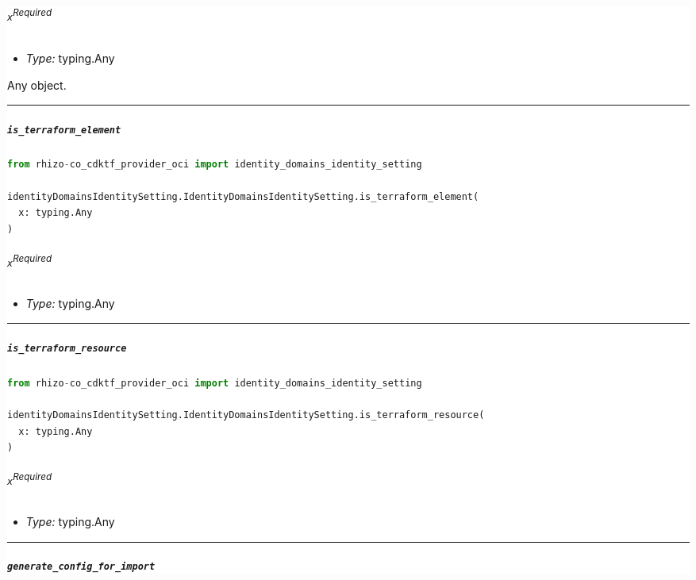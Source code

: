###### `x`<sup>Required</sup> <a name="x" id="rhizo-co-terraform-provider-oci.identityDomainsIdentitySetting.IdentityDomainsIdentitySetting.isConstruct.parameter.x"></a>

- *Type:* typing.Any

Any object.

---

##### `is_terraform_element` <a name="is_terraform_element" id="rhizo-co-terraform-provider-oci.identityDomainsIdentitySetting.IdentityDomainsIdentitySetting.isTerraformElement"></a>

```python
from rhizo-co_cdktf_provider_oci import identity_domains_identity_setting

identityDomainsIdentitySetting.IdentityDomainsIdentitySetting.is_terraform_element(
  x: typing.Any
)
```

###### `x`<sup>Required</sup> <a name="x" id="rhizo-co-terraform-provider-oci.identityDomainsIdentitySetting.IdentityDomainsIdentitySetting.isTerraformElement.parameter.x"></a>

- *Type:* typing.Any

---

##### `is_terraform_resource` <a name="is_terraform_resource" id="rhizo-co-terraform-provider-oci.identityDomainsIdentitySetting.IdentityDomainsIdentitySetting.isTerraformResource"></a>

```python
from rhizo-co_cdktf_provider_oci import identity_domains_identity_setting

identityDomainsIdentitySetting.IdentityDomainsIdentitySetting.is_terraform_resource(
  x: typing.Any
)
```

###### `x`<sup>Required</sup> <a name="x" id="rhizo-co-terraform-provider-oci.identityDomainsIdentitySetting.IdentityDomainsIdentitySetting.isTerraformResource.parameter.x"></a>

- *Type:* typing.Any

---

##### `generate_config_for_import` <a name="generate_config_for_import" id="rhizo-co-terraform-provider-oci.identityDomainsIdentitySetting.IdentityDomainsIdentitySetting.generateConfigForImport"></a>
